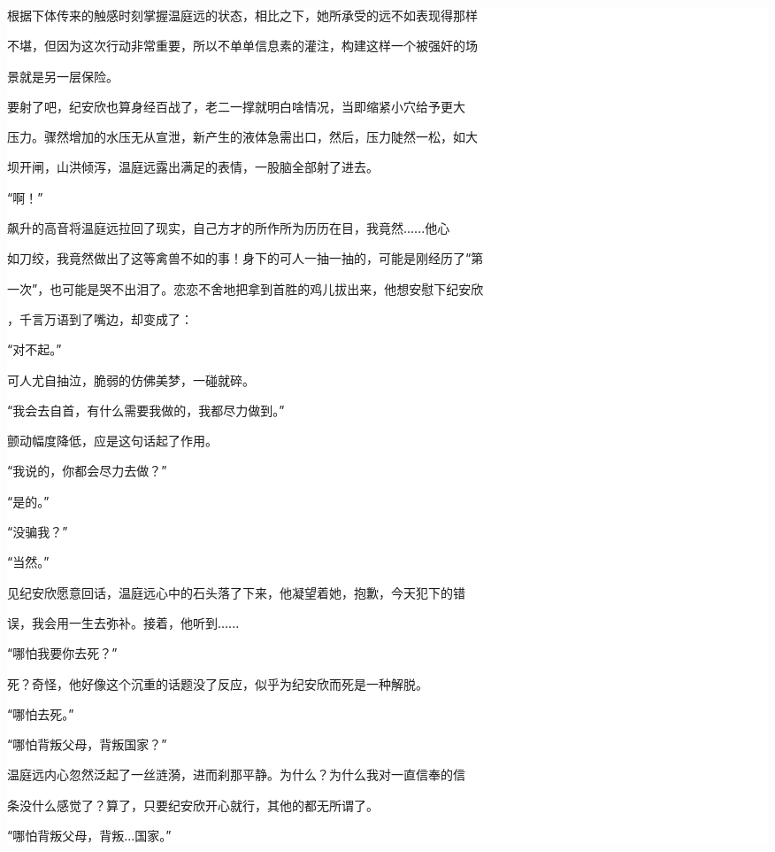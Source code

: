 根据下体传来的触感时刻掌握温庭远的状态，相比之下，她所承受的远不如表现得那样

不堪，但因为这次行动非常重要，所以不单单信息素的灌注，构建这样一个被强奸的场

景就是另一层保险。



要射了吧，纪安欣也算身经百战了，老二一撑就明白啥情况，当即缩紧小穴给予更大

压力。骤然增加的水压无从宣泄，新产生的液体急需出口，然后，压力陡然一松，如大

坝开闸，山洪倾泻，温庭远露出满足的表情，一股脑全部射了进去。



“啊！”



飙升的高音将温庭远拉回了现实，自己方才的所作所为历历在目，我竟然......他心

如刀绞，我竟然做出了这等禽兽不如的事！身下的可人一抽一抽的，可能是刚经历了“第

一次”，也可能是哭不出泪了。恋恋不舍地把拿到首胜的鸡儿拔出来，他想安慰下纪安欣

，千言万语到了嘴边，却变成了：

“对不起。”

可人尤自抽泣，脆弱的仿佛美梦，一碰就碎。

“我会去自首，有什么需要我做的，我都尽力做到。”

颤动幅度降低，应是这句话起了作用。

“我说的，你都会尽力去做？”

“是的。”

“没骗我？”

“当然。”



见纪安欣愿意回话，温庭远心中的石头落了下来，他凝望着她，抱歉，今天犯下的错

误，我会用一生去弥补。接着，他听到......

“哪怕我要你去死？”



死？奇怪，他好像这个沉重的话题没了反应，似乎为纪安欣而死是一种解脱。

“哪怕去死。”

“哪怕背叛父母，背叛国家？”



温庭远内心忽然泛起了一丝涟漪，进而刹那平静。为什么？为什么我对一直信奉的信

条没什么感觉了？算了，只要纪安欣开心就行，其他的都无所谓了。

“哪怕背叛父母，背叛...国家。”


